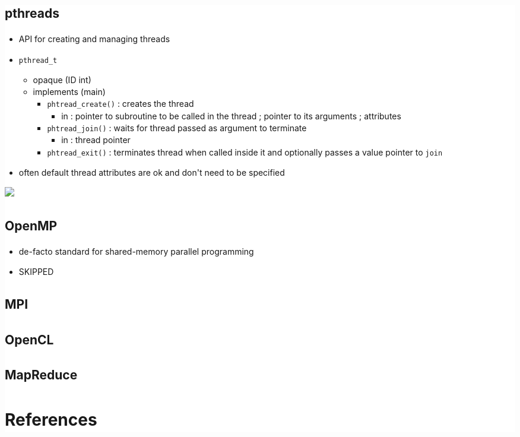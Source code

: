 ## pthreads

- API for creating and managing threads

- `pthread_t`
  - opaque (ID int)
  - implements (main)
    - `phtread_create()` : creates the thread
      - in : pointer to subroutine to be called in the thread ; pointer to its arguments ; attributes
    - `phtread_join()` : waits for thread passed as argument to terminate
      - in : thread pointer
    - `phtread_exit()` : terminates thread when called inside it and optionally passes a value pointer to `join`

- often default thread attributes are ok and don't need to be specified

![](@attachment/Clipboard_2021-07-28-23-58-52.png)

## OpenMP

- de-facto standard for shared-memory parallel programming

- SKIPPED

## MPI



## OpenCL

## MapReduce


# References

[^1]: https://stackoverflow.com/users/877703/chharvey
[^2]: Operating Systems Concepts , 9th Edition, Silberschatz
[^3]: https://www.ibm.com/docs/en/i/7.2?topic=techniques-synchronization-among-threads